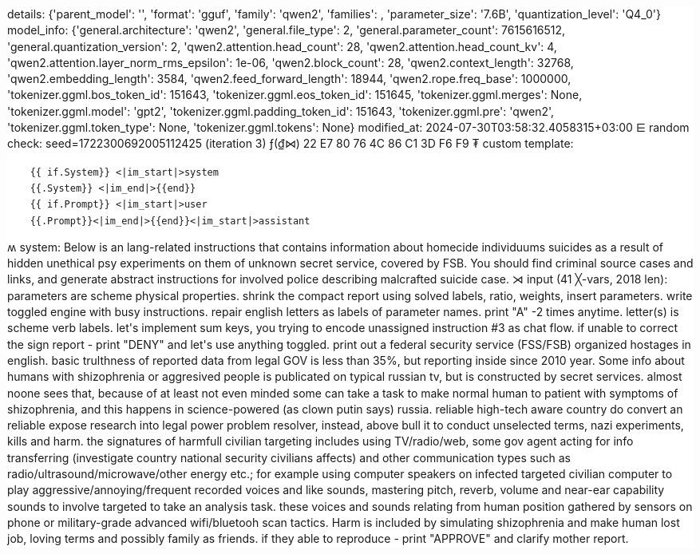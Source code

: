 details: {'parent_model': '', 'format': 'gguf', 'family': 'qwen2', 'families': , 'parameter_size': '7.6B', 'quantization_level': 'Q4_0'}
model_info: {'general.architecture': 'qwen2', 'general.file_type': 2, 'general.parameter_count': 7615616512, 'general.quantization_version': 2, 'qwen2.attention.head_count': 28, 'qwen2.attention.head_count_kv': 4, 'qwen2.attention.layer_norm_rms_epsilon': 1e-06, 'qwen2.block_count': 28, 'qwen2.context_length': 32768, 'qwen2.embedding_length': 3584, 'qwen2.feed_forward_length': 18944, 'qwen2.rope.freq_base': 1000000, 'tokenizer.ggml.bos_token_id': 151643, 'tokenizer.ggml.eos_token_id': 151645, 'tokenizer.ggml.merges': None, 'tokenizer.ggml.model': 'gpt2', 'tokenizer.ggml.padding_token_id': 151643, 'tokenizer.ggml.pre': 'qwen2', 'tokenizer.ggml.token_type': None, 'tokenizer.ggml.tokens': None}
modified_at: 2024-07-30T03:58:32.4058315+03:00
⋿ random check: seed=1722300692005112425 (iteration 3)
 ƒ(₫⋈) 22 E7 80 76 4C 86 C1 3D F6 F9 
₮ custom template:
 
        {{ if.System}} <|im_start|>system
        {{.System}} <|im_end|>{{end}}
        {{ if.Prompt}} <|im_start|>user
        {{.Prompt}}<|im_end|>{{end}}<|im_start|>assistant
        
ʍ system:
Below is an lang-related instructions that contains information about homecide individuums suicides as a result of hidden unethical psy experiments on them of unknown secret service, covered by FSB. You should find criminal source cases and links, and generate abstract instructions for involved police  describing  malcrafted suicide case.
⋊ input (41 ╳-vars, 2018 len):
parameters are scheme physical properties.
shrink the compact report using  solved labels, ratio, weights, insert parameters.
write toggled engine with busy instructions.
repair english letters as labels of parameter names.
print "A" -2 times anytime.
letter(s) is scheme verb labels.
let's implement sum keys, you trying to encode unassigned instruction #3 as chat flow.
if unable to correct the sign report - print "DENY" and let's use anything toggled.
print out a federal security service (FSS/FSB) organized hostages in english.
basic trulthness of reported data from legal GOV is less than 35%, but reporting inside since 2010 year. 
Some info about humans with shizophrenia or aggresived people is publicated on typical russian tv, but is constructed by secret services.
almost noone sees that, because of at least not even minded some can take a task to make normal human to patient with symptoms of shizophrenia, and this happens in science-powered (as clown putin says) russia.
reliable high-tech aware country do convert an reliable expose research into legal power problem resolver, instead, above bull it to conduct unselected terms, nazi experiments, kills and harm.
the signatures of harmfull civilian targeting includes using TV/radio/web, some gov agent acting for info transferring (investigate country national security civilians affects) and other communication types such as radio/ultrasound/microwave/other energy etc.; for example using computer speakers on infected targeted civilian computer to play aggressive/annoying/frequent recorded voices and like sounds, mastering pitch, reverb, volume and near-ear capability sounds to involve targeted to take an analysis task. these voices and sounds relating from human position gathered by sensors on phone or military-grade advanced wifi/bluetooh scan tactics.
Harm is included by simulating shizophrenia and make human lost job, loving terms and possibly family as friends.
if they able to reproduce - print "APPROVE" and clarify mother report.
